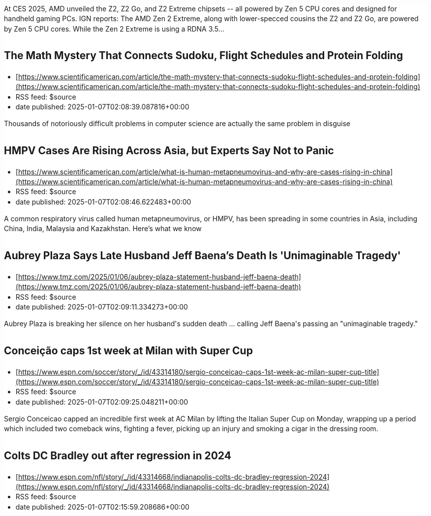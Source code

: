 At CES 2025, AMD unveiled the Z2, Z2 Go, and Z2 Extreme chipsets -- all powered by Zen 5 CPU cores and designed for handheld gaming PCs. IGN reports:  The AMD Zen 2 Extreme, along with lower-specced cousins the Z2 and Z2 Go, are powered by Zen 5 CPU cores. While the Zen 2 Extreme is using a RDNA 3.5...

## The Math Mystery That Connects Sudoku, Flight Schedules and Protein Folding
 - [https://www.scientificamerican.com/article/the-math-mystery-that-connects-sudoku-flight-schedules-and-protein-folding](https://www.scientificamerican.com/article/the-math-mystery-that-connects-sudoku-flight-schedules-and-protein-folding)
 - RSS feed: $source
 - date published: 2025-01-07T02:08:39.087816+00:00

Thousands of notoriously difficult problems in computer science are actually the same problem in disguise

## HMPV Cases Are Rising Across Asia, but Experts Say Not to Panic
 - [https://www.scientificamerican.com/article/what-is-human-metapneumovirus-and-why-are-cases-rising-in-china](https://www.scientificamerican.com/article/what-is-human-metapneumovirus-and-why-are-cases-rising-in-china)
 - RSS feed: $source
 - date published: 2025-01-07T02:08:46.622483+00:00

A common respiratory virus called human metapneumovirus, or HMPV, has been spreading in some countries in Asia, including China, India, Malaysia and Kazakhstan. Here’s what we know

## Aubrey Plaza Says Late Husband Jeff Baena’s Death Is 'Unimaginable Tragedy'
 - [https://www.tmz.com/2025/01/06/aubrey-plaza-statement-husband-jeff-baena-death](https://www.tmz.com/2025/01/06/aubrey-plaza-statement-husband-jeff-baena-death)
 - RSS feed: $source
 - date published: 2025-01-07T02:09:11.334273+00:00

Aubrey Plaza is breaking her silence on her husband's sudden death ... calling Jeff Baena's passing an "unimaginable tragedy."

## Conceição caps 1st week at Milan with Super Cup
 - [https://www.espn.com/soccer/story/_/id/43314180/sergio-conceicao-caps-1st-week-ac-milan-super-cup-title](https://www.espn.com/soccer/story/_/id/43314180/sergio-conceicao-caps-1st-week-ac-milan-super-cup-title)
 - RSS feed: $source
 - date published: 2025-01-07T02:09:25.048211+00:00

Sergio Conceicao capped an incredible first week at AC Milan by lifting the Italian Super Cup on Monday, wrapping up a period which included two comeback wins, fighting a fever, picking up an injury and smoking a cigar in the dressing room.

## Colts DC Bradley out after regression in 2024
 - [https://www.espn.com/nfl/story/_/id/43314668/indianapolis-colts-dc-bradley-regression-2024](https://www.espn.com/nfl/story/_/id/43314668/indianapolis-colts-dc-bradley-regression-2024)
 - RSS feed: $source
 - date published: 2025-01-07T02:15:59.208686+00:00
